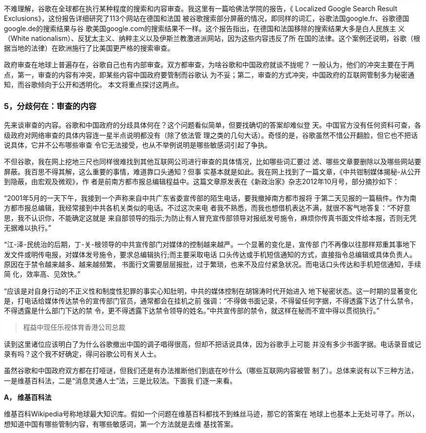不难理解，谷歌在全球都在执行某种程度的搜索和内容审查。我这里有一篇哈佛法学院的报告，《
Localized Google Search Result Exclusions》，这份报告详细研究了113个网站在德国和法国
被谷歌搜索部分屏蔽的情况，即同样的词汇，谷歌法国google.fr、谷歌德国google.de的搜索结果与谷
歌美国google.com的搜索结果不一样。这个报告指出，在德国和法国移除的搜索结果大多是白人民族主
义（White nationalism）、反犹太主义、纳粹主义以及伊斯兰教激进派网站，因为这些内容违反了所
在国的法律。这个案例还说明，谷歌（根据当地的法律）在欧洲施行了比美国更严格的搜索审查。

政府审查在地球上普遍存在，谷歌自己也有内部审查。双方都审查，为啥谷歌和中国政府就谈不拢呢？
一般认为，他们的冲突主要在于两点，第一，审查的内容有冲突，即某些内容中国政府要管制而谷歌认
为不妥；第二，审查的方式冲突，中国政府的互联网管制多为秘密通知，而谷歌倾向于公开和透明化。
本文将重点探讨这两点。

### 5，分歧何在：审查的内容

先来谈审查的内容。谷歌和中国政府的分歧具体何在？这个问题看似简单，但要找确切的答案却难似登
天。中国官方没有任何资料可查，各级政府对网络审查的具体内容连一星半点说明都没有（除了依法管
理之类的几句大话）。奇怪的是，谷歌虽然不惜公开翻脸，但它也不把话说具体，它并不公布哪些审查
令它无法接受，也从不举例说明是哪些敏感词引起了争执。

不但谷歌，我在网上挖地三尺也同样很难找到其他互联网公司进行审查的具体情况，比如哪些词汇要过
滤、哪些文章要删除以及哪些网站要屏蔽。我百思不得其解，这么重要的事情，难道靠口头通知？但事
实基本就是如此。我在网上找到了一篇文章，《中共钳制媒体揭秘-从公开到隐蔽，由宏观及微观》，作
者是前南方都市报总编辑程益中。这篇文章原发表在《新政治家》杂志2012年10月号，部分摘抄如下：

“2001年5月的一天下午，我接到一个声称来自中共广东省委宣传部的陌生电话，要我撤掉南方都市报将
于第二天见报的一篇稿件。作为南方都市报总编辑，我经常接到中共各机关类似的电话。不过这次来电
者我不熟悉，而我也想借机表达不满，就很不客气地答复：“不好意思，我不认识你，不能确定这就是
来自部领导的指示;为防止有人冒充宣传部领导对报纸发号施令，麻烦你传真书面文件给本报，否则无凭
无据难以执行。”

“江-泽-民统治的后期，丁-关-根领导的中共宣传部门对媒体的控制越来越严。一个显著的变化是，宣传部
门不再像以往那样郑重其事地下发文件或明传电报，对媒体发号施令，要求总编辑执行;而主要采取电话
口头传达或手机短信通知的方式，直接指令总编辑或具体负责人。原因在于禁令越来越多、越来越频繁，
书面行文需要层层报批，过于繁琐，也来不及应付紧急状况。而电话口头传达和手机短信通知，手续简
化，效率高、见效快。”

“应该是对自身行动的不正义性和制度性犯罪的事实心知肚明，中共的媒体控制在胡锦涛时代开始进入
地下秘密状态。这一时期的显著变化是，打电话给媒体传达禁令的宣传部门官员，通常都会在挂机之前
强调：“不得做书面记录，不得留任何字据，不得透露下达了什么禁令，不得透露是什么部门下达的禁
令，更不得透露下达禁令领导的姓名。”中共宣传部的禁令，就这样在秘而不宣中得以贯彻执行。”

> 程益中现任乐视体育香港公司总裁

读到这里诸位应该明白了为什么谷歌撤出中国的调子唱得很高，但却不把话说具体，因为谷歌手上可能
并没有多少书面字据。电话录音或记录有吗？这个我不好确定，得问谷歌公司有关人士。

虽然谷歌和中国政府双方都在打哑谜，但我们还是有办法推断他们到底在吵什么（哪些互联网内容被管
制了）。总体来说有以下三种方法，一是维基百科法，二是“消息灵通人士”法，三是比较法。下面我
们逐一来看。

**A， 维基百科法**

维基百科Wikipedia号称地球最大知识库。假如一个问题在维基百科都找不到蛛丝马迹，那它的答案在
地球上也基本上无处可寻了。所以，想知道中国有哪些管制内容，有哪些敏感词，第一个方法就是去维
基找答案。
